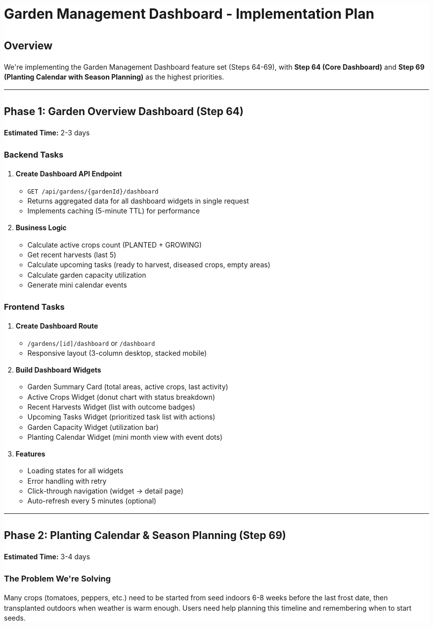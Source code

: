 # Garden Management Dashboard - Implementation Plan

## Overview
We're implementing the Garden Management Dashboard feature set (Steps 64-69), with **Step 64 (Core Dashboard)** and **Step 69 (Planting Calendar with Season Planning)** as the highest priorities.

---

## Phase 1: Garden Overview Dashboard (Step 64)
**Estimated Time:** 2-3 days

### Backend Tasks
1. **Create Dashboard API Endpoint**
   - `GET /api/gardens/{gardenId}/dashboard`
   - Returns aggregated data for all dashboard widgets in single request
   - Implements caching (5-minute TTL) for performance

2. **Business Logic**
   - Calculate active crops count (PLANTED + GROWING)
   - Get recent harvests (last 5)
   - Calculate upcoming tasks (ready to harvest, diseased crops, empty areas)
   - Calculate garden capacity utilization
   - Generate mini calendar events

### Frontend Tasks
1. **Create Dashboard Route**
   - `/gardens/[id]/dashboard` or `/dashboard`
   - Responsive layout (3-column desktop, stacked mobile)

2. **Build Dashboard Widgets**
   - Garden Summary Card (total areas, active crops, last activity)
   - Active Crops Widget (donut chart with status breakdown)
   - Recent Harvests Widget (list with outcome badges)
   - Upcoming Tasks Widget (prioritized task list with actions)
   - Garden Capacity Widget (utilization bar)
   - Planting Calendar Widget (mini month view with event dots)

3. **Features**
   - Loading states for all widgets
   - Error handling with retry
   - Click-through navigation (widget → detail page)
   - Auto-refresh every 5 minutes (optional)

---

## Phase 2: Planting Calendar & Season Planning (Step 69)
**Estimated Time:** 3-4 days

### The Problem We're Solving
Many crops (tomatoes, peppers, etc.) need to be started from seed indoors 6-8 weeks before the last frost date, then transplanted outdoors when weather is warm enough. Users need help planning this timeline and remembering when to start seeds.
